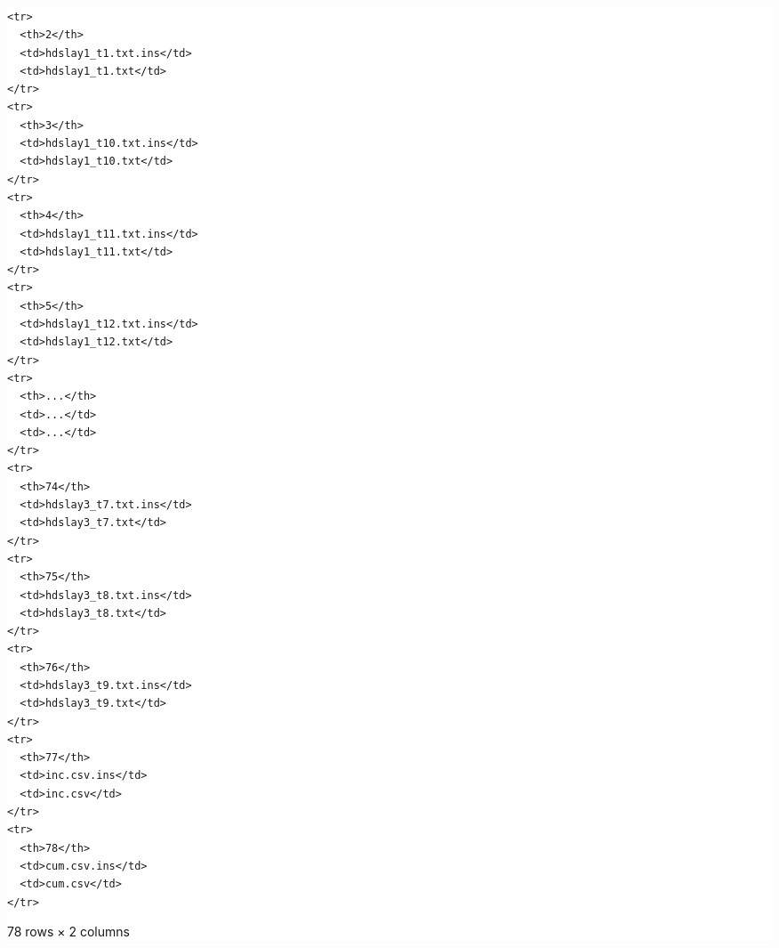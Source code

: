     <tr>
      <th>2</th>
      <td>hdslay1_t1.txt.ins</td>
      <td>hdslay1_t1.txt</td>
    </tr>
    <tr>
      <th>3</th>
      <td>hdslay1_t10.txt.ins</td>
      <td>hdslay1_t10.txt</td>
    </tr>
    <tr>
      <th>4</th>
      <td>hdslay1_t11.txt.ins</td>
      <td>hdslay1_t11.txt</td>
    </tr>
    <tr>
      <th>5</th>
      <td>hdslay1_t12.txt.ins</td>
      <td>hdslay1_t12.txt</td>
    </tr>
    <tr>
      <th>...</th>
      <td>...</td>
      <td>...</td>
    </tr>
    <tr>
      <th>74</th>
      <td>hdslay3_t7.txt.ins</td>
      <td>hdslay3_t7.txt</td>
    </tr>
    <tr>
      <th>75</th>
      <td>hdslay3_t8.txt.ins</td>
      <td>hdslay3_t8.txt</td>
    </tr>
    <tr>
      <th>76</th>
      <td>hdslay3_t9.txt.ins</td>
      <td>hdslay3_t9.txt</td>
    </tr>
    <tr>
      <th>77</th>
      <td>inc.csv.ins</td>
      <td>inc.csv</td>
    </tr>
    <tr>
      <th>78</th>
      <td>cum.csv.ins</td>
      <td>cum.csv</td>
    </tr>
  </tbody>
</table>
<p>78 rows × 2 columns</p>
</div>
